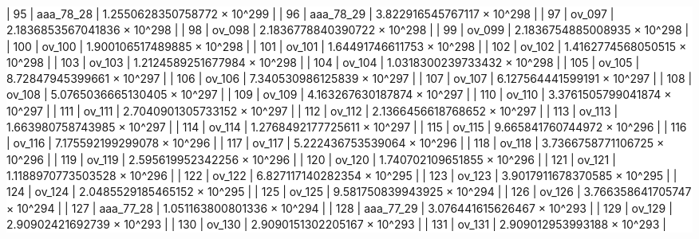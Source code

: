 | 95 | aaa_78_28 | 1.2550628350758772 × 10^299 |
| 96 | aaa_78_29 | 3.822916545767117 × 10^298 |
| 97 | ov_097 | 2.1836853567041836 × 10^298 |
| 98 | ov_098 | 2.1836778840390722 × 10^298 |
| 99 | ov_099 | 2.1836754885008935 × 10^298 |
| 100 | ov_100 | 1.900106517489885 × 10^298 |
| 101 | ov_101 | 1.64491746611753 × 10^298 |
| 102 | ov_102 | 1.4162774568050515 × 10^298 |
| 103 | ov_103 | 1.2124589251677984 × 10^298 |
| 104 | ov_104 | 1.0318300239733432 × 10^298 |
| 105 | ov_105 | 8.72847945399661 × 10^297 |
| 106 | ov_106 | 7.340530986125839 × 10^297 |
| 107 | ov_107 | 6.127564441599191 × 10^297 |
| 108 | ov_108 | 5.0765036665130405 × 10^297 |
| 109 | ov_109 | 4.163267630187874 × 10^297 |
| 110 | ov_110 | 3.3761505799041874 × 10^297 |
| 111 | ov_111 | 2.7040901305733152 × 10^297 |
| 112 | ov_112 | 2.1366456618768652 × 10^297 |
| 113 | ov_113 | 1.663980758743985 × 10^297 |
| 114 | ov_114 | 1.2768492177725611 × 10^297 |
| 115 | ov_115 | 9.665841760744972 × 10^296 |
| 116 | ov_116 | 7.175592199299078 × 10^296 |
| 117 | ov_117 | 5.222436753539064 × 10^296 |
| 118 | ov_118 | 3.7366758771106725 × 10^296 |
| 119 | ov_119 | 2.595619952342256 × 10^296 |
| 120 | ov_120 | 1.740702109651855 × 10^296 |
| 121 | ov_121 | 1.1188970773503528 × 10^296 |
| 122 | ov_122 | 6.827117140282354 × 10^295 |
| 123 | ov_123 | 3.9017911678370585 × 10^295 |
| 124 | ov_124 | 2.0485529185465152 × 10^295 |
| 125 | ov_125 | 9.581750839943925 × 10^294 |
| 126 | ov_126 | 3.766358641705747 × 10^294 |
| 127 | aaa_77_28 | 1.051163800801336 × 10^294 |
| 128 | aaa_77_29 | 3.076441615626467 × 10^293 |
| 129 | ov_129 | 2.90902421692739 × 10^293 |
| 130 | ov_130 | 2.9090151302205167 × 10^293 |
| 131 | ov_131 | 2.909012953993188 × 10^293 |